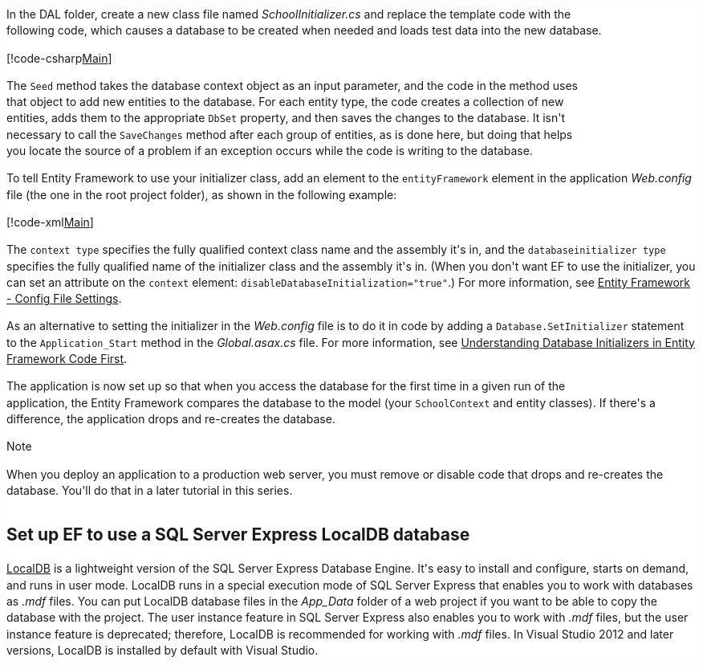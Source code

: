In the DAL folder, create a new class file named *SchoolInitializer.cs* and replace the template code with the  
following code, which causes a database to be created when needed and loads test data into the new database.

[!code-csharp[Main](creating-an-entity-framework-data-model-for-an-asp-net-mvc-application/samples/sample8.cs)]

The `Seed` method takes the database context object as an input parameter, and the code in the method uses  
that object to add new entities to the database. For each entity type, the code creates a collection of new  
 entities, adds them to the appropriate `DbSet` property, and then saves the changes to the database. It isn't  
necessary to call the `SaveChanges` method after each group of entities, as is done here, but doing that helps  
you locate the source of a problem if an exception occurs while the code is writing to the database.

To tell Entity Framework to use your initializer class, add an element to the `entityFramework` element in the application *Web.config* file (the one in the root project folder), as shown in the following example:

[!code-xml[Main](creating-an-entity-framework-data-model-for-an-asp-net-mvc-application/samples/sample9.xml?highlight=2-6)]

The `context type` specifies the fully qualified context class name and the assembly it's in, and the `databaseinitializer type` specifies the fully qualified name of the initializer class and the assembly it's in. (When you don't want EF to use the initializer, you can set an attribute on the `context` element: `disableDatabaseInitialization="true"`.) For more information, see [Entity Framework - Config File Settings](https://msdn.microsoft.com/en-us/data/jj556606).

As an alternative to setting the initializer in the *Web.config* file is to do it in code by adding a `Database.SetInitializer` statement to the `Application_Start` method in the *Global.asax.cs* file. For more information, see [Understanding Database Initializers in Entity Framework Code First](http://www.codeguru.com/csharp/article.php/c19999/Understanding-Database-Initializers-in-Entity-Framework-Code-First.htm).

The application is now set up so that when you access the database for the first time in a given run of the  
application, the Entity Framework compares the database to the model (your `SchoolContext` and entity classes). If there's a difference, the application drops and re-creates the database.

> [!NOTE]
> When you deploy an application to a production web server, you must remove or disable code that drops and re-creates the database. You'll do that in a later tutorial in this series.


## Set up EF to use a SQL Server Express LocalDB database

[LocalDB](https://blogs.msdn.com/b/sqlexpress/archive/2011/07/12/introducing-localdb-a-better-sql-express.aspx) is a lightweight version of the SQL Server Express Database Engine. It's easy to install and configure, starts on demand, and runs in user mode. LocalDB runs in a special execution mode of SQL Server Express that enables you to work with databases as *.mdf* files. You can put LocalDB database files in the *App\_Data* folder of a web project if you want to be able to copy the database with the project. The user instance feature in SQL Server Express also enables you to work with *.mdf* files, but the user instance feature is deprecated; therefore, LocalDB is recommended for working with *.mdf* files. In Visual Studio 2012 and later versions, LocalDB is installed by default with Visual Studio.
